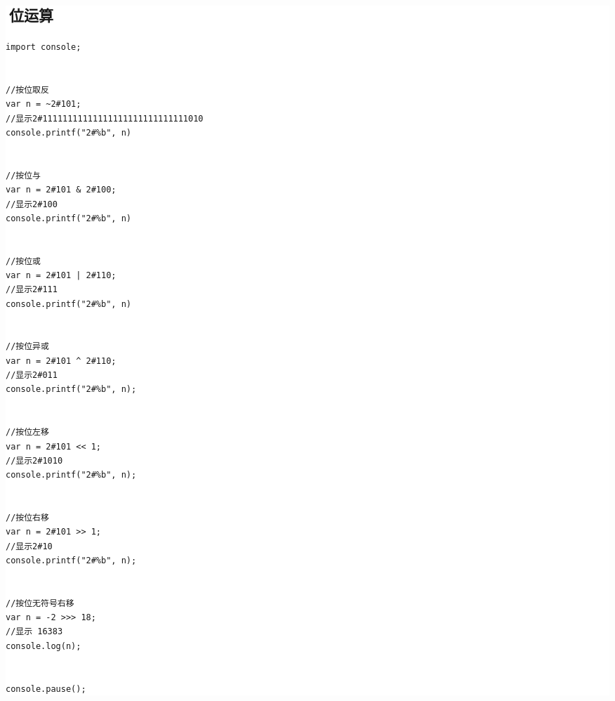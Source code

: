 ##  位运算

```aardio
import console;


//按位取反
var n = ~2#101;
//显示2#11111111111111111111111111111010
console.printf("2#%b", n)


//按位与
var n = 2#101 & 2#100;
//显示2#100
console.printf("2#%b", n)


//按位或
var n = 2#101 | 2#110;
//显示2#111
console.printf("2#%b", n)


//按位异或
var n = 2#101 ^ 2#110;
//显示2#011
console.printf("2#%b", n);


//按位左移
var n = 2#101 << 1;
//显示2#1010
console.printf("2#%b", n);


//按位右移
var n = 2#101 >> 1;
//显示2#10
console.printf("2#%b", n);


//按位无符号右移
var n = -2 >>> 18;
//显示 16383
console.log(n);


console.pause();
```

